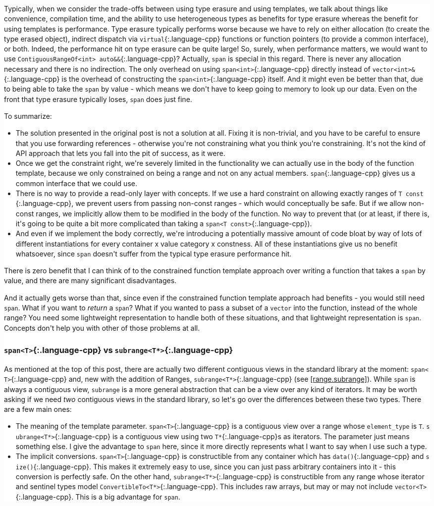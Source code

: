 Typically, when we consider the trade-offs between using type erasure and using templates, we talk about things like convenience, compilation time, and the ability to use heterogeneous types as benefits for type erasure whereas the benefit for using templates is performance. Type erasure typically performs worse because we have to rely on either allocation (to create the type erased object), indirect dispatch via `virtual`{:.language-cpp} functions or function pointers (to provide a common interface), or both. Indeed, the performance hit on type erasure can be quite large! So, surely, when performance matters, we would want to use `ContiguousRangeOf<int> auto&&`{:.language-cpp}? Actually, `span` is special in this regard. There is never any allocation necessary and there is no indirection. The only overhead on using `span<int>`{:.language-cpp} directly instead of `vector<int>&`{:.language-cpp} is the overhead of constructing the `span<int>`{:.language-cpp} itself. And it might even be better than that, due to being able to take the `span` by value - which means we don't have to keep going to memory to look up our data. Even on the front that type erasure typically loses, `span` does just fine.

To summarize:
- The solution presented in the original post is not a solution at all. Fixing it is non-trivial, and you have to be careful to ensure that you use forwarding references - otherwise you're not constraining what you think you're constraining. It's not the kind of API approach that lets you fall into the pit of success, as it were. 
- Once we get the constraint right, we're severely limited in the functionality we can actually use in the body of the function template, because we only constrained on being a range and not on any actual members. `span`{:.language-cpp} gives us a common interface that we could use.
- There is no way to provide a read-only layer with concepts. If we use a hard constraint on allowing exactly ranges of `T const`{:.language-cpp}, we prevent users from passing non-const ranges - which would conceptually be safe. But if we allow non-const ranges, we implicitly allow them to be modified in the body of the function. No way to prevent that (or at least, if there is, it's going to be quite a bit more complicated than taking a `span<T const>`{:.language-cpp}).
- And even if we implement the body correctly, we're introducing a potentially massive amount of code bloat by way of lots of different instantiations for every container x value category x constness. All of these instantiations give us no benefit whatsoever, since `span` doesn't suffer from the typical type erasure performance hit.

There is zero benefit that I can think of to the constrained function template approach over writing a function that takes a `span` by value, and there are many significant disadvantages. 

And it actually gets worse than that, since even if the constrained function template approach had benefits - you would still need `span`. What if you want to _return_ a `span`? What if you wanted to pass a subset of a `vector` into the function, instead of the whole range? You need some lightweight representation to handle both of these situations, and that lightweight representation is `span`. Concepts don't help you with other of those problems at all.

### `span<T>`{:.language-cpp} vs `subrange<T*>`{:.language-cpp}

As mentioned at the top of this post, there are actually two different contiguous views in the standard library at the moment: `span<T>`{:.language-cpp} and, new with the addition of Ranges, `subrange<T*>`{:.language-cpp} (see [\[range.subrange\]](http://eel.is/c++draft/ranges#range.subrange)). While `span` is always a contiguous view, `subrange` is a more general abstraction that can be a view over any kind of iterators. It may be worth asking if we need _two_ contiguous views in the standard library, so let's go over the differences between these two types. There are a few main ones:

- The meaning of the template parameter. `span<T>`{:.language-cpp} is a contiguous view over a range whose `element_type` is `T`. `subrange<T*>`{:.language-cpp} is a contiguous view using two `T*`{:.language-cpp}s as iterators. The parameter just means something else. I give the advantage to `span` here, since it more directly represents what I want to say when I use such a type.
- The implicit conversions. `span<T>`{:.language-cpp} is constructible from any container which has `data()`{:.language-cpp} and `size()`{:.language-cpp}. This makes it extremely easy to use, since you can just pass arbitrary containers into it - this conversion is perfectly safe. On the other hand, `subrange<T*>`{:.language-cpp} is constructible from any range whose iterator and sentinel types model `ConvertibleTo<T*>`{:.language-cpp}. This includes raw arrays, but may or may not include `vector<T>`{:.language-cpp}. This is a big advantage for `span`.